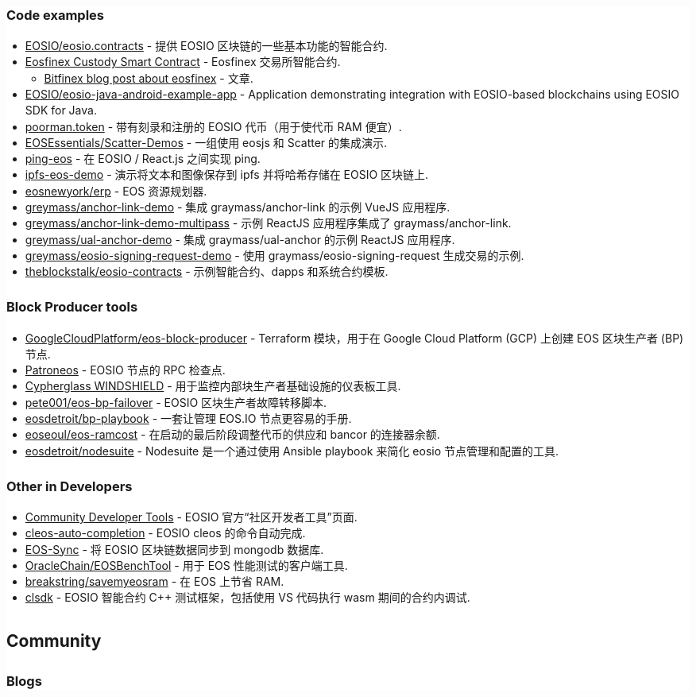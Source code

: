 ### Code examples

- [EOSIO/eosio.contracts](https://github.com/EOSIO/eosio.contracts) - 提供 EOSIO 区块链的一些基本功能的智能合约.
- [Eosfinex Custody Smart Contract](https://github.com/bitfinexcom/eosfinex-custody-contract) - Eosfinex 交易所智能合约.
  - [Bitfinex blog post about eosfinex](https://www.bitfinex.com/posts/616) - 文章.
- [EOSIO/eosio-java-android-example-app](https://github.com/EOSIO/eosio-java-android-example-app) - Application demonstrating integration with EOSIO-based blockchains using EOSIO SDK for Java.
- [poorman.token](https://github.com/generEOS/poorman.token) - 带有刻录和注册的 EOSIO 代币（用于使代币 RAM 便宜）.
- [EOSEssentials/Scatter-Demos](https://github.com/EOSEssentials/Scatter-Demos) - 一组使用 eosjs 和 Scatter 的集成演示.
- [ping-eos](https://github.com/eosasia/ping-eos) - 在 EOSIO / React.js 之间实现 ping.
- [ipfs-eos-demo](https://github.com/wpuricz/ipfs-eos-demo) - 演示将文本和图像保存到 ipfs 并将哈希存储在 EOSIO 区块链上.
- [eosnewyork/erp](https://github.com/eosnewyork/erp) - EOS 资源规划器.
- [greymass/anchor-link-demo](https://github.com/greymass/anchor-link-demo) - 集成 graymass/anchor-link 的示例 VueJS 应用程序.
- [greymass/anchor-link-demo-multipass](https://github.com/greymass/anchor-link-demo-multipass) - 示例 ReactJS 应用程序集成了 graymass/anchor-link.
- [greymass/ual-anchor-demo](https://github.com/greymass/ual-anchor-demo) - 集成 graymass/ual-anchor 的示例 ReactJS 应用程序.
- [greymass/eosio-signing-request-demo](https://github.com/greymass/eosio-signing-request-demo) - 使用 graymass/eosio-signing-request 生成交易的示例.
- [theblockstalk/eosio-contracts](https://github.com/theblockstalk/eosio-contracts) - 示例智能合约、dapps 和系统合约模板.

### Block Producer tools

- [GoogleCloudPlatform/eos-block-producer](https://github.com/GoogleCloudPlatform/eos-block-producer) - Terraform 模块，用于在 Google Cloud Platform (GCP) 上创建 EOS 区块生产者 (BP) 节点.
- [Patroneos](https://github.com/EOSIO/patroneos) - EOSIO 节点的 RPC 检查点.
- [Cypherglass WINDSHIELD](https://github.com/cypherglassdotcom/windshield) - 用于监控内部块生产者基础设施的仪表板工具.
- [pete001/eos-bp-failover](https://github.com/pete001/eos-bp-failover) - EOSIO 区块生产者故障转移脚本.
- [eosdetroit/bp-playbook](https://github.com/eosdetroit/bp-playbook) - 一套让管理 EOS.IO 节点更容易的手册.
- [eoseoul/eos-ramcost](https://github.com/eoseoul/eos-ramcost) - 在启动的最后阶段调整代币的供应和 bancor 的连接器余额.
- [eosdetroit/nodesuite](https://github.com/eosdetroit/nodesuite) - Nodesuite 是一个通过使用 Ansible playbook 来简化 eosio 节点管理和配置的工具.

### Other in Developers

- [Community Developer Tools](https://developers.eos.io/welcome/latest/community-developer-tools/index) - EOSIO 官方“社区开发者工具”页面.
- [cleos-auto-completion](https://github.com/hexlant/cleos-auto-completion) - EOSIO cleos 的命令自动完成.
- [EOS-Sync](https://github.com/EOSpace/eos-sync) - 将 EOSIO 区块链数据同步到 mongodb 数据库.
- [OracleChain/EOSBenchTool](https://github.com/OracleChain/EOSBenchTool) - 用于 EOS 性能测试的客户端工具.
- [breakstring/savemyeosram](https://github.com/breakstring/savemyeosram) - 在 EOS 上节省 RAM.
- [clsdk](https://github.com/gofractally/Eden/releases?q=clsdk&expanded=true) - EOSIO 智能合约 C++ 测试框架，包括使用 VS 代码执行 wasm 期间的合约内调试.

## Community

### Blogs
